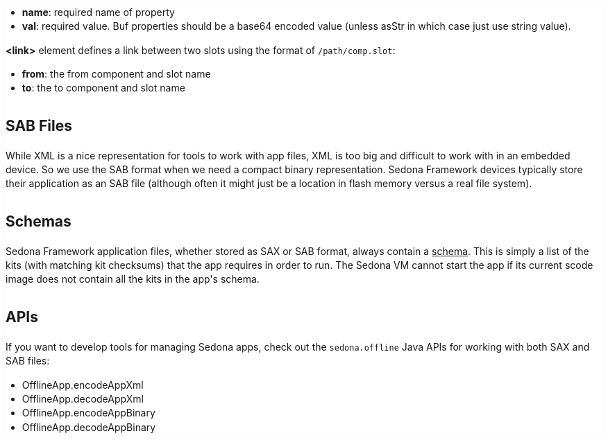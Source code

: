 -   **name**: required name of property
-   **val**: required value. Buf properties should be a base64 encoded
    value (unless asStr in which case just use string value).

**<link\>** element defines a link between two slots using the format
of `/path/comp.slot`:

-   **from**: the from component and slot name
-   **to**: the to component and slot name

## SAB Files

While XML is a nice representation for tools to work with app files, XML
is too big and difficult to work with in an embedded device. So we use
the SAB format when we need a compact binary representation. Sedona
Framework devices typically store their application as an SAB file
(although often it might just be a location in flash memory versus a
real file system).

## Schemas

Sedona Framework application files, whether stored as SAX or SAB format,
always contain a [schema](/deployment/schema). This is simply a list of the
kits (with matching kit checksums) that the app requires in order to
run. The Sedona VM cannot start the app if its current scode image does
not contain all the kits in the app's schema.

## APIs

If you want to develop tools for managing Sedona apps, check out the
`sedona.offline` Java APIs for working with both SAX and SAB files:

-   OfflineApp.encodeAppXml
-   OfflineApp.decodeAppXml
-   OfflineApp.encodeAppBinary
-   OfflineApp.decodeAppBinary
